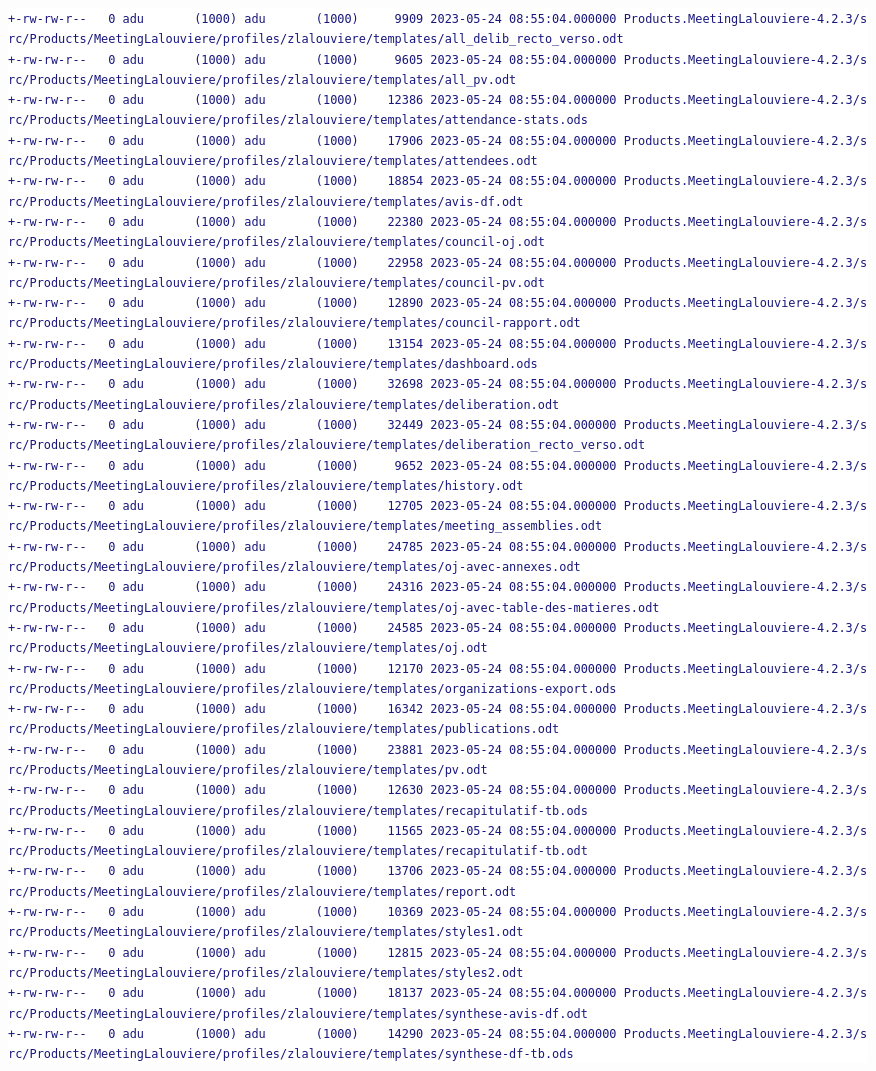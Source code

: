 ```diff
+-rw-rw-r--   0 adu       (1000) adu       (1000)     9909 2023-05-24 08:55:04.000000 Products.MeetingLalouviere-4.2.3/src/Products/MeetingLalouviere/profiles/zlalouviere/templates/all_delib_recto_verso.odt
+-rw-rw-r--   0 adu       (1000) adu       (1000)     9605 2023-05-24 08:55:04.000000 Products.MeetingLalouviere-4.2.3/src/Products/MeetingLalouviere/profiles/zlalouviere/templates/all_pv.odt
+-rw-rw-r--   0 adu       (1000) adu       (1000)    12386 2023-05-24 08:55:04.000000 Products.MeetingLalouviere-4.2.3/src/Products/MeetingLalouviere/profiles/zlalouviere/templates/attendance-stats.ods
+-rw-rw-r--   0 adu       (1000) adu       (1000)    17906 2023-05-24 08:55:04.000000 Products.MeetingLalouviere-4.2.3/src/Products/MeetingLalouviere/profiles/zlalouviere/templates/attendees.odt
+-rw-rw-r--   0 adu       (1000) adu       (1000)    18854 2023-05-24 08:55:04.000000 Products.MeetingLalouviere-4.2.3/src/Products/MeetingLalouviere/profiles/zlalouviere/templates/avis-df.odt
+-rw-rw-r--   0 adu       (1000) adu       (1000)    22380 2023-05-24 08:55:04.000000 Products.MeetingLalouviere-4.2.3/src/Products/MeetingLalouviere/profiles/zlalouviere/templates/council-oj.odt
+-rw-rw-r--   0 adu       (1000) adu       (1000)    22958 2023-05-24 08:55:04.000000 Products.MeetingLalouviere-4.2.3/src/Products/MeetingLalouviere/profiles/zlalouviere/templates/council-pv.odt
+-rw-rw-r--   0 adu       (1000) adu       (1000)    12890 2023-05-24 08:55:04.000000 Products.MeetingLalouviere-4.2.3/src/Products/MeetingLalouviere/profiles/zlalouviere/templates/council-rapport.odt
+-rw-rw-r--   0 adu       (1000) adu       (1000)    13154 2023-05-24 08:55:04.000000 Products.MeetingLalouviere-4.2.3/src/Products/MeetingLalouviere/profiles/zlalouviere/templates/dashboard.ods
+-rw-rw-r--   0 adu       (1000) adu       (1000)    32698 2023-05-24 08:55:04.000000 Products.MeetingLalouviere-4.2.3/src/Products/MeetingLalouviere/profiles/zlalouviere/templates/deliberation.odt
+-rw-rw-r--   0 adu       (1000) adu       (1000)    32449 2023-05-24 08:55:04.000000 Products.MeetingLalouviere-4.2.3/src/Products/MeetingLalouviere/profiles/zlalouviere/templates/deliberation_recto_verso.odt
+-rw-rw-r--   0 adu       (1000) adu       (1000)     9652 2023-05-24 08:55:04.000000 Products.MeetingLalouviere-4.2.3/src/Products/MeetingLalouviere/profiles/zlalouviere/templates/history.odt
+-rw-rw-r--   0 adu       (1000) adu       (1000)    12705 2023-05-24 08:55:04.000000 Products.MeetingLalouviere-4.2.3/src/Products/MeetingLalouviere/profiles/zlalouviere/templates/meeting_assemblies.odt
+-rw-rw-r--   0 adu       (1000) adu       (1000)    24785 2023-05-24 08:55:04.000000 Products.MeetingLalouviere-4.2.3/src/Products/MeetingLalouviere/profiles/zlalouviere/templates/oj-avec-annexes.odt
+-rw-rw-r--   0 adu       (1000) adu       (1000)    24316 2023-05-24 08:55:04.000000 Products.MeetingLalouviere-4.2.3/src/Products/MeetingLalouviere/profiles/zlalouviere/templates/oj-avec-table-des-matieres.odt
+-rw-rw-r--   0 adu       (1000) adu       (1000)    24585 2023-05-24 08:55:04.000000 Products.MeetingLalouviere-4.2.3/src/Products/MeetingLalouviere/profiles/zlalouviere/templates/oj.odt
+-rw-rw-r--   0 adu       (1000) adu       (1000)    12170 2023-05-24 08:55:04.000000 Products.MeetingLalouviere-4.2.3/src/Products/MeetingLalouviere/profiles/zlalouviere/templates/organizations-export.ods
+-rw-rw-r--   0 adu       (1000) adu       (1000)    16342 2023-05-24 08:55:04.000000 Products.MeetingLalouviere-4.2.3/src/Products/MeetingLalouviere/profiles/zlalouviere/templates/publications.odt
+-rw-rw-r--   0 adu       (1000) adu       (1000)    23881 2023-05-24 08:55:04.000000 Products.MeetingLalouviere-4.2.3/src/Products/MeetingLalouviere/profiles/zlalouviere/templates/pv.odt
+-rw-rw-r--   0 adu       (1000) adu       (1000)    12630 2023-05-24 08:55:04.000000 Products.MeetingLalouviere-4.2.3/src/Products/MeetingLalouviere/profiles/zlalouviere/templates/recapitulatif-tb.ods
+-rw-rw-r--   0 adu       (1000) adu       (1000)    11565 2023-05-24 08:55:04.000000 Products.MeetingLalouviere-4.2.3/src/Products/MeetingLalouviere/profiles/zlalouviere/templates/recapitulatif-tb.odt
+-rw-rw-r--   0 adu       (1000) adu       (1000)    13706 2023-05-24 08:55:04.000000 Products.MeetingLalouviere-4.2.3/src/Products/MeetingLalouviere/profiles/zlalouviere/templates/report.odt
+-rw-rw-r--   0 adu       (1000) adu       (1000)    10369 2023-05-24 08:55:04.000000 Products.MeetingLalouviere-4.2.3/src/Products/MeetingLalouviere/profiles/zlalouviere/templates/styles1.odt
+-rw-rw-r--   0 adu       (1000) adu       (1000)    12815 2023-05-24 08:55:04.000000 Products.MeetingLalouviere-4.2.3/src/Products/MeetingLalouviere/profiles/zlalouviere/templates/styles2.odt
+-rw-rw-r--   0 adu       (1000) adu       (1000)    18137 2023-05-24 08:55:04.000000 Products.MeetingLalouviere-4.2.3/src/Products/MeetingLalouviere/profiles/zlalouviere/templates/synthese-avis-df.odt
+-rw-rw-r--   0 adu       (1000) adu       (1000)    14290 2023-05-24 08:55:04.000000 Products.MeetingLalouviere-4.2.3/src/Products/MeetingLalouviere/profiles/zlalouviere/templates/synthese-df-tb.ods
```